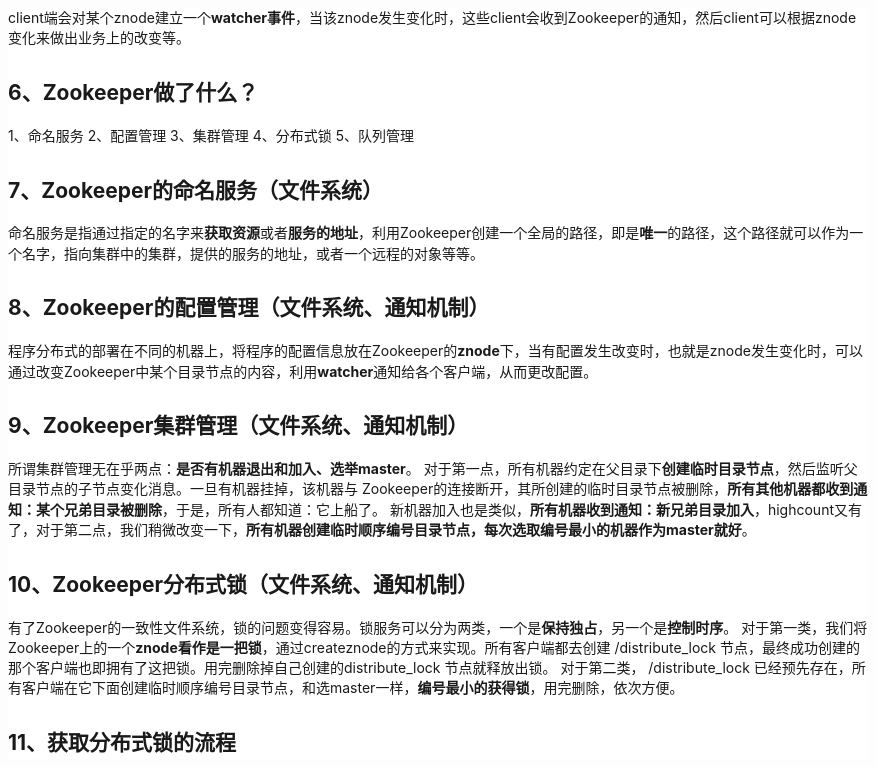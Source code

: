 client端会对某个znode建立一个**watcher事件**，当该znode发生变化时，这些client会收到Zookeeper的通知，然后client可以根据znode变化来做出业务上的改变等。

## 6、Zookeeper做了什么？

1、命名服务
2、配置管理
3、集群管理
4、分布式锁
5、队列管理

## 7、Zookeeper的命名服务（文件系统）

命名服务是指通过指定的名字来**获取资源**或者**服务的地址**，利用Zookeeper创建一个全局的路径，即是**唯一**的路径，这个路径就可以作为一个名字，指向集群中的集群，提供的服务的地址，或者一个远程的对象等等。

## 8、Zookeeper的配置管理（文件系统、通知机制）

程序分布式的部署在不同的机器上，将程序的配置信息放在Zookeeper的**znode**下，当有配置发生改变时，也就是znode发生变化时，可以通过改变Zookeeper中某个目录节点的内容，利用**watcher**通知给各个客户端，从而更改配置。

## 9、Zookeeper集群管理（文件系统、通知机制）

所谓集群管理无在乎两点：**是否有机器退出和加入、选举master**。 
对于第一点，所有机器约定在父目录下**创建临时目录节点**，然后监听父目录节点的子节点变化消息。一旦有机器挂掉，该机器与 Zookeeper的连接断开，其所创建的临时目录节点被删除，**所有其他机器都收到通知：某个兄弟目录被删除**，于是，所有人都知道：它上船了。
新机器加入也是类似，**所有机器收到通知：新兄弟目录加入**，highcount又有了，对于第二点，我们稍微改变一下，**所有机器创建临时顺序编号目录节点，每次选取编号最小的机器作为master就好**。

## 10、Zookeeper分布式锁（文件系统、通知机制）

有了Zookeeper的一致性文件系统，锁的问题变得容易。锁服务可以分为两类，一个是**保持独占**，另一个是**控制时序**。 
对于第一类，我们将Zookeeper上的一个**znode看作是一把锁**，通过createznode的方式来实现。所有客户端都去创建 /distribute_lock 节点，最终成功创建的那个客户端也即拥有了这把锁。用完删除掉自己创建的distribute_lock 节点就释放出锁。 
对于第二类， /distribute_lock 已经预先存在，所有客户端在它下面创建临时顺序编号目录节点，和选master一样，**编号最小的获得锁**，用完删除，依次方便。

## 11、获取分布式锁的流程



